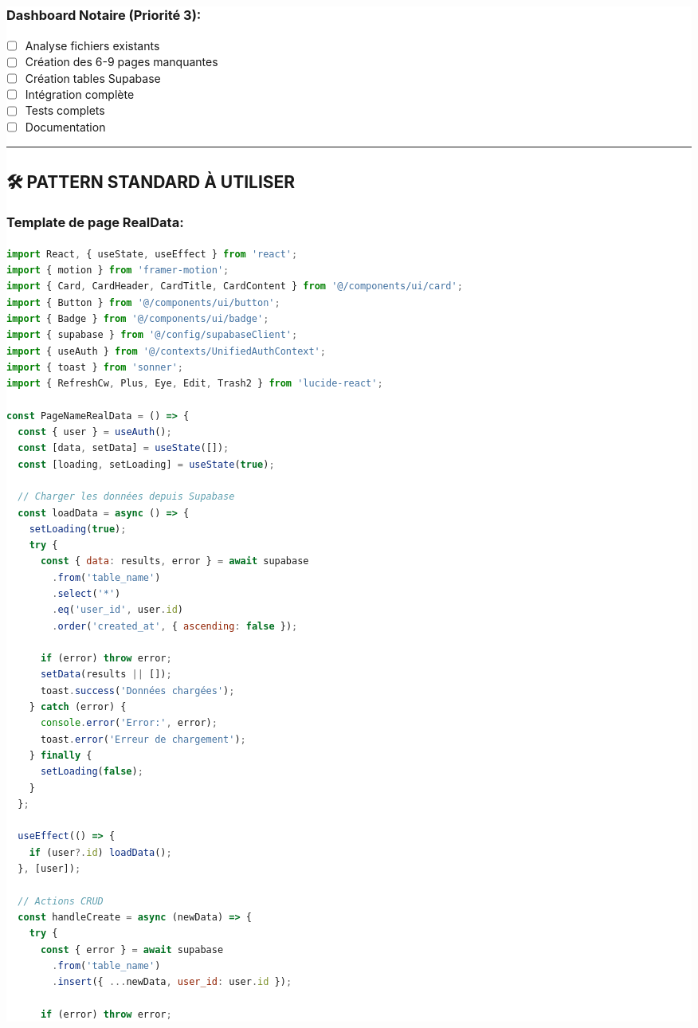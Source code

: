 ### Dashboard Notaire (Priorité 3):
- [ ] Analyse fichiers existants
- [ ] Création des 6-9 pages manquantes
- [ ] Création tables Supabase
- [ ] Intégration complète
- [ ] Tests complets
- [ ] Documentation

---

## 🛠️ PATTERN STANDARD À UTILISER

### Template de page RealData:

```jsx
import React, { useState, useEffect } from 'react';
import { motion } from 'framer-motion';
import { Card, CardHeader, CardTitle, CardContent } from '@/components/ui/card';
import { Button } from '@/components/ui/button';
import { Badge } from '@/components/ui/badge';
import { supabase } from '@/config/supabaseClient';
import { useAuth } from '@/contexts/UnifiedAuthContext';
import { toast } from 'sonner';
import { RefreshCw, Plus, Eye, Edit, Trash2 } from 'lucide-react';

const PageNameRealData = () => {
  const { user } = useAuth();
  const [data, setData] = useState([]);
  const [loading, setLoading] = useState(true);

  // Charger les données depuis Supabase
  const loadData = async () => {
    setLoading(true);
    try {
      const { data: results, error } = await supabase
        .from('table_name')
        .select('*')
        .eq('user_id', user.id)
        .order('created_at', { ascending: false });

      if (error) throw error;
      setData(results || []);
      toast.success('Données chargées');
    } catch (error) {
      console.error('Error:', error);
      toast.error('Erreur de chargement');
    } finally {
      setLoading(false);
    }
  };

  useEffect(() => {
    if (user?.id) loadData();
  }, [user]);

  // Actions CRUD
  const handleCreate = async (newData) => {
    try {
      const { error } = await supabase
        .from('table_name')
        .insert({ ...newData, user_id: user.id });

      if (error) throw error;
```
